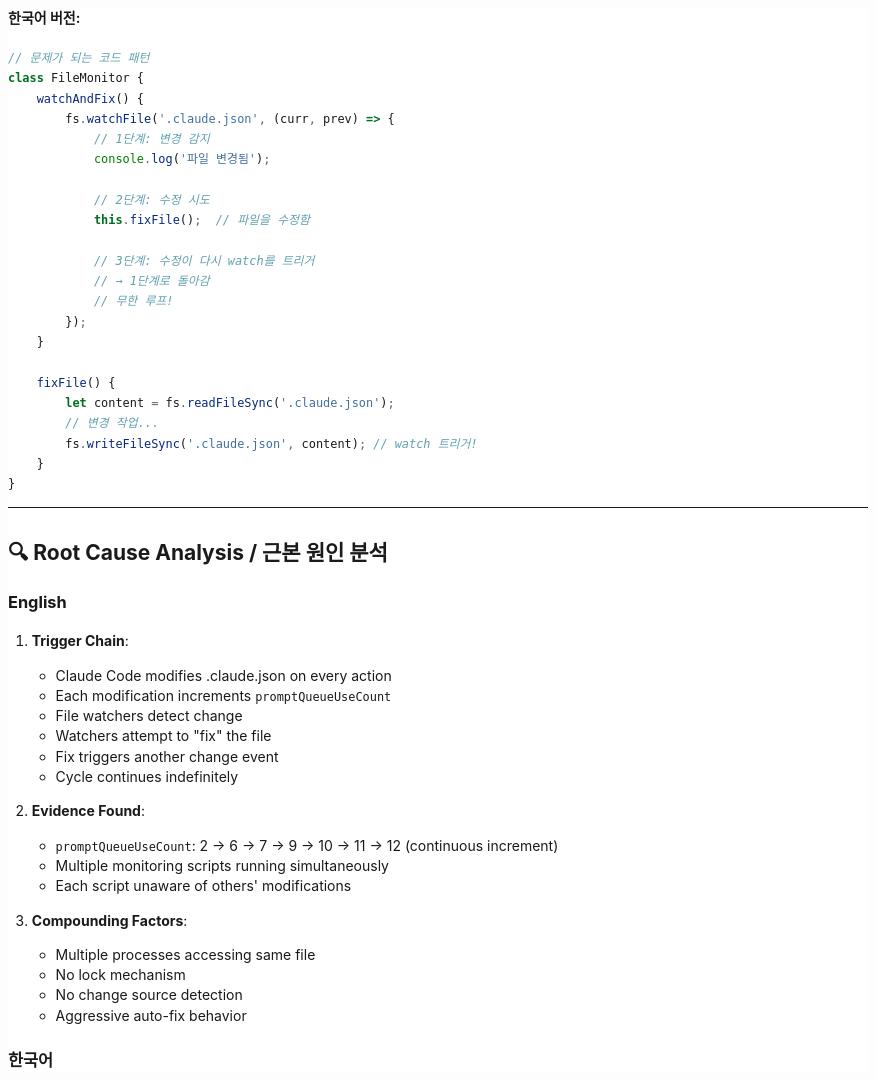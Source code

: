 #### 한국어 버전:
```javascript
// 문제가 되는 코드 패턴
class FileMonitor {
    watchAndFix() {
        fs.watchFile('.claude.json', (curr, prev) => {
            // 1단계: 변경 감지
            console.log('파일 변경됨');
            
            // 2단계: 수정 시도
            this.fixFile();  // 파일을 수정함
            
            // 3단계: 수정이 다시 watch를 트리거
            // → 1단계로 돌아감
            // 무한 루프!
        });
    }
    
    fixFile() {
        let content = fs.readFileSync('.claude.json');
        // 변경 작업...
        fs.writeFileSync('.claude.json', content); // watch 트리거!
    }
}
```

---

## 🔍 Root Cause Analysis / 근본 원인 분석

### English

1. **Trigger Chain**:
   - Claude Code modifies .claude.json on every action
   - Each modification increments `promptQueueUseCount`
   - File watchers detect change
   - Watchers attempt to "fix" the file
   - Fix triggers another change event
   - Cycle continues indefinitely

2. **Evidence Found**:
   - `promptQueueUseCount`: 2 → 6 → 7 → 9 → 10 → 11 → 12 (continuous increment)
   - Multiple monitoring scripts running simultaneously
   - Each script unaware of others' modifications

3. **Compounding Factors**:
   - Multiple processes accessing same file
   - No lock mechanism
   - No change source detection
   - Aggressive auto-fix behavior

### 한국어
